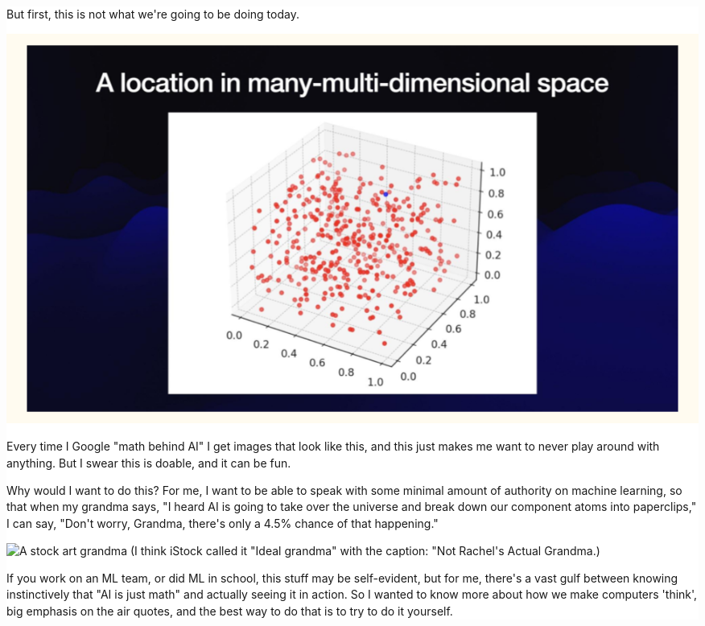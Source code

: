 But first, this is not what we're going to be doing today.

![A picture of a multi-dimensional matrix. TBH it just looks like blobs.](/assets/queensbot-slides/slide2.png)

Every time I Google "math behind AI" I get images that look like this, and this just makes me want to never play around with anything. But I swear this is doable, and it can be fun.

Why would I want to do this? For me, I want to be able to speak with some minimal amount of authority on machine learning, so that when my grandma says, "I heard AI is going to take over the universe and break down our component atoms into paperclips," I can say, "Don't worry, Grandma, there's only a 4.5% chance of that happening."

![A stock art grandma (I think iStock called it "Ideal grandma" with the caption: "Not Rachel's Actual Grandma.)](/assets/queensbot-slides/slide3.png)

If you work on an ML team, or did ML in school, this stuff may be self-evident, but for me, there's a vast gulf between knowing instinctively that "AI is just math" and actually seeing it in action. So I wanted to know more about how we make computers 'think', big emphasis on the air quotes, and the best way to do that is to try to do it yourself.


